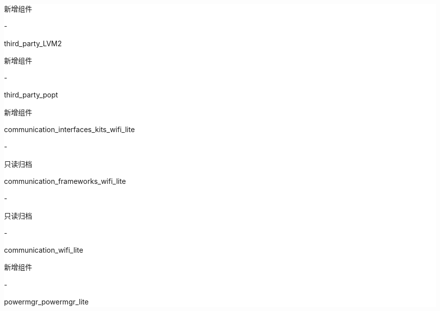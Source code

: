 </td>
<td class="cellrowborder" valign="top" width="29.299999999999997%" headers="mcps1.2.4.1.3 "><p id="p914171117112"><a name="p914171117112"></a><a name="p914171117112"></a>新增组件</p>
</td>
</tr>
<tr id="row51501611515"><td class="cellrowborder" valign="top" width="33.64%" headers="mcps1.2.4.1.1 "><p id="p191418111412"><a name="p191418111412"></a><a name="p191418111412"></a>-</p>
</td>
<td class="cellrowborder" valign="top" width="37.059999999999995%" headers="mcps1.2.4.1.2 "><p id="p0147111618"><a name="p0147111618"></a><a name="p0147111618"></a>third_party_LVM2</p>
</td>
<td class="cellrowborder" valign="top" width="29.299999999999997%" headers="mcps1.2.4.1.3 "><p id="p1814181111112"><a name="p1814181111112"></a><a name="p1814181111112"></a>新增组件</p>
</td>
</tr>
<tr id="row151504111413"><td class="cellrowborder" valign="top" width="33.64%" headers="mcps1.2.4.1.1 "><p id="p15143119111"><a name="p15143119111"></a><a name="p15143119111"></a>-</p>
</td>
<td class="cellrowborder" valign="top" width="37.059999999999995%" headers="mcps1.2.4.1.2 "><p id="p121413112115"><a name="p121413112115"></a><a name="p121413112115"></a>third_party_popt</p>
</td>
<td class="cellrowborder" valign="top" width="29.299999999999997%" headers="mcps1.2.4.1.3 "><p id="p1114311312"><a name="p1114311312"></a><a name="p1114311312"></a>新增组件</p>
</td>
</tr>
<tr id="row1215061120115"><td class="cellrowborder" valign="top" width="33.64%" headers="mcps1.2.4.1.1 "><p id="p4142114111"><a name="p4142114111"></a><a name="p4142114111"></a>communication_interfaces_kits_wifi_lite</p>
</td>
<td class="cellrowborder" valign="top" width="37.059999999999995%" headers="mcps1.2.4.1.2 "><p id="p161441110113"><a name="p161441110113"></a><a name="p161441110113"></a>-</p>
</td>
<td class="cellrowborder" valign="top" width="29.299999999999997%" headers="mcps1.2.4.1.3 "><p id="p101419116115"><a name="p101419116115"></a><a name="p101419116115"></a>只读归档</p>
</td>
</tr>
<tr id="row131502115117"><td class="cellrowborder" valign="top" width="33.64%" headers="mcps1.2.4.1.1 "><p id="p14141611315"><a name="p14141611315"></a><a name="p14141611315"></a>communication_frameworks_wifi_lite</p>
</td>
<td class="cellrowborder" valign="top" width="37.059999999999995%" headers="mcps1.2.4.1.2 "><p id="p514181112117"><a name="p514181112117"></a><a name="p514181112117"></a>-</p>
</td>
<td class="cellrowborder" valign="top" width="29.299999999999997%" headers="mcps1.2.4.1.3 "><p id="p414151119114"><a name="p414151119114"></a><a name="p414151119114"></a>只读归档</p>
</td>
</tr>
<tr id="row715010118116"><td class="cellrowborder" valign="top" width="33.64%" headers="mcps1.2.4.1.1 "><p id="p71551114114"><a name="p71551114114"></a><a name="p71551114114"></a>-</p>
</td>
<td class="cellrowborder" valign="top" width="37.059999999999995%" headers="mcps1.2.4.1.2 "><p id="p5151711312"><a name="p5151711312"></a><a name="p5151711312"></a>communication_wifi_lite</p>
</td>
<td class="cellrowborder" valign="top" width="29.299999999999997%" headers="mcps1.2.4.1.3 "><p id="p181512118118"><a name="p181512118118"></a><a name="p181512118118"></a>新增组件</p>
</td>
</tr>
<tr id="row14150121110113"><td class="cellrowborder" valign="top" width="33.64%" headers="mcps1.2.4.1.1 "><p id="p1215711419"><a name="p1215711419"></a><a name="p1215711419"></a>-</p>
</td>
<td class="cellrowborder" valign="top" width="37.059999999999995%" headers="mcps1.2.4.1.2 "><p id="p151515117117"><a name="p151515117117"></a><a name="p151515117117"></a>powermgr_powermgr_lite</p>
</td>
